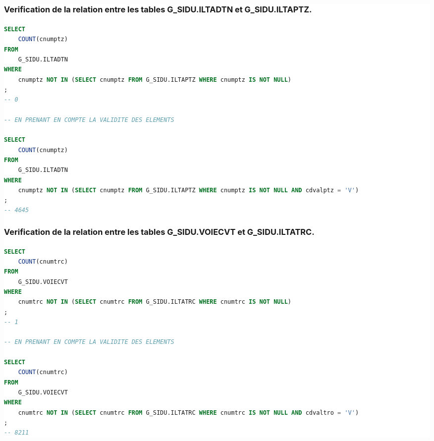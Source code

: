 ### Verification de la relation entre les tables G_SIDU.ILTADTN et G_SIDU.ILTAPTZ.

```SQL
SELECT
    COUNT(cnumptz)
FROM
    G_SIDU.ILTADTN
WHERE
    cnumptz NOT IN (SELECT cnumptz FROM G_SIDU.ILTAPTZ WHERE cnumptz IS NOT NULL)
;
-- 0

-- EN PRENANT EN COMPTE LA VALIDITE DES ELEMENTS

SELECT
    COUNT(cnumptz)
FROM
    G_SIDU.ILTADTN
WHERE
    cnumptz NOT IN (SELECT cnumptz FROM G_SIDU.ILTAPTZ WHERE cnumptz IS NOT NULL AND cdvalptz = 'V')
;
-- 4645
```

### Verification de la relation entre les tables G_SIDU.VOIECVT et G_SIDU.ILTATRC.

```SQL
SELECT
    COUNT(cnumtrc)
FROM
    G_SIDU.VOIECVT
WHERE
    cnumtrc NOT IN (SELECT cnumtrc FROM G_SIDU.ILTATRC WHERE cnumtrc IS NOT NULL)
;
-- 1

-- EN PRENANT EN COMPTE LA VALIDITE DES ELEMENTS

SELECT
    COUNT(cnumtrc)
FROM
    G_SIDU.VOIECVT
WHERE
    cnumtrc NOT IN (SELECT cnumtrc FROM G_SIDU.ILTATRC WHERE cnumtrc IS NOT NULL AND cdvaltro = 'V')
;
-- 8211
```
